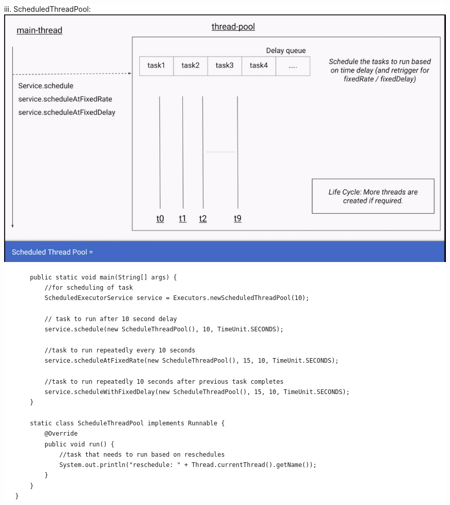 iii. ScheduledThreadPool:
![](src/com/us/lot/images/sceduled_thread_pool.png)
```public class ScheduleThreadPoolDemo {
       public static void main(String[] args) {
           //for scheduling of task
           ScheduledExecutorService service = Executors.newScheduledThreadPool(10);
   
           // task to run after 10 second delay
           service.schedule(new ScheduleThreadPool(), 10, TimeUnit.SECONDS);
   
           //task to run repeatedly every 10 seconds
           service.scheduleAtFixedRate(new ScheduleThreadPool(), 15, 10, TimeUnit.SECONDS);

           //task to run repeatedly 10 seconds after previous task completes
           service.scheduleWithFixedDelay(new ScheduleThreadPool(), 15, 10, TimeUnit.SECONDS);
       }
   
       static class ScheduleThreadPool implements Runnable {
           @Override
           public void run() {
               //task that needs to run based on reschedules
               System.out.println("reschedule: " + Thread.currentThread().getName());
           }
       }
   }
```
